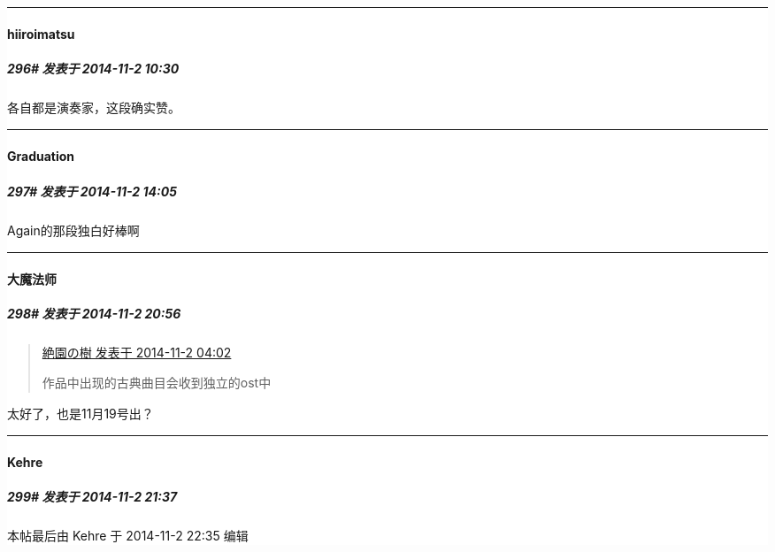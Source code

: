 *****

####  hiiroimatsu  
##### 296#       发表于 2014-11-2 10:30

各自都是演奏家，这段确实赞。

*****

####  Graduation  
##### 297#       发表于 2014-11-2 14:05

Again的那段独白好棒啊

*****

####  大魔法师  
##### 298#       发表于 2014-11-2 20:56

<blockquote><a href="httphttps://bbs.saraba1st.com/2b/forum.php?mod=redirect&amp;goto=findpost&amp;pid=27099929&amp;ptid=1042677" target="_blank">絶園の樹 发表于 2014-11-2 04:02</a>

作品中出现的古典曲目会收到独立的ost中</blockquote>
太好了，也是11月19号出？

*****

####  Kehre  
##### 299#       发表于 2014-11-2 21:37

 本帖最后由 Kehre 于 2014-11-2 22:35 编辑 
